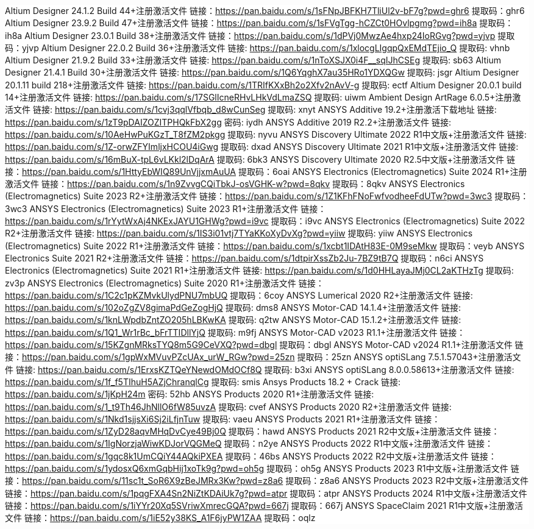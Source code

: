 Altium Designer 24.1.2 Build 44+注册激活文件 链接：https://pan.baidu.com/s/1sFNpJBFKH7TliUl2v-bF7g?pwd=ghr6 提取码：ghr6
Altium Designer 23.9.2 Build 47+注册激活文件 链接：https://pan.baidu.com/s/1sFVgTgg-hCZCt0HOvlpgmg?pwd=ih8a 提取码：ih8a
Altium Designer 23.0.1 Build 38+注册激活文件 链接：https://pan.baidu.com/s/1dPVj0MwzAe4hxp24IoRGvg?pwd=yjvp 提取码：yjvp
Altium Designer 22.0.2 Build 36+注册激活文件 链接: https://pan.baidu.com/s/1xlocgLIgqpQxEMdTEjio_Q 提取码: vhnb
Altium Designer 21.9.2 Build 33+注册激活文件 链接: https://pan.baidu.com/s/1nToXSJX0i4F__sqIJhCSEg 提取码: sb63
Altium Designer 21.4.1 Build 30+注册激活文件 链接: https://pan.baidu.com/s/1Q6YqghX7au35HRo1YDXQGw 提取码: jsgr
Altium Designer 20.1.11 build 218+注册激活文件 链接: https://pan.baidu.com/s/1TRIfKXxBh2o2Xfv2nAvV-g 提取码: ectf
Altium Designer 20.0.1 build 14+注册激活文件 链接: https://pan.baidu.com/s/17SGlIcneRHvLHkVdLmaZSQ 提取码: uiwm
Ambient Design ArtRage 6.0.5+注册激活文件 链接: https://pan.baidu.com/s/1cvj3qqlVfbqb_d8wCunSeg 提取码: xnyt
ANSYS Additive 19.2+注册激活下载地址 链接: https://pan.baidu.com/s/1zT9pDAIZOZITPHQkFbX2gg 密码: iydh
ANSYS Additive 2019 R2.2+注册激活文件 链接: https://pan.baidu.com/s/10AeHwPuKGzT_T8fZM2pkgg 提取码: nyvu
ANSYS Discovery Ultimate 2022 R1中文版+注册激活文件 链接: https://pan.baidu.com/s/1Z-orwZFYImljxHCOU4iGwg 提取码: dxad
ANSYS Discovery Ultimate 2021 R1中文版+注册激活文件 链接: https://pan.baidu.com/s/16mBuX-tpL6vLKkl2lDqArA 提取码: 6bk3
ANSYS Discovery Ultimate 2020 R2.5中文版+注册激活文件 链接：https://pan.baidu.com/s/1HttyEbWIQ89UnVjjxmAuUA 提取码：6oai
ANSYS Electronics (Electromagnetics) Suite 2024 R1+注册激活文件 链接：https://pan.baidu.com/s/1n9ZvvgCQiTbkJ-osVGHK-w?pwd=8qkv 提取码：8qkv
ANSYS Electronics (Electromagnetics) Suite 2023 R2+注册激活文件 链接：https://pan.baidu.com/s/1Z1KFhFNoFwfvodheeFdUTw?pwd=3wc3 提取码：3wc3
ANSYS Electronics (Electromagnetics) Suite 2023 R1+注册激活文件 链接：https://pan.baidu.com/s/1rYytWxAj4NKExJAYU1GHWg?pwd=i9vc 提取码：i9vc
ANSYS Electronics (Electromagnetics) Suite 2022 R2+注册激活文件 链接: https://pan.baidu.com/s/1IS3i01vtj7TYaKKoXyDvXg?pwd=yiiw 提取码: yiiw
ANSYS Electronics (Electromagnetics) Suite 2022 R1+注册激活文件 链接：https://pan.baidu.com/s/1xcbt1IDAtH83E-0M9seMkw 提取码：veyb
ANSYS Electronics Suite 2021 R2+注册激活文件 链接：https://pan.baidu.com/s/1dtpirXssZb2Ju-7BZ9tB7Q 提取码：n6ci
ANSYS Electronics (Electromagnetics) Suite 2021 R1+注册激活文件 链接: https://pan.baidu.com/s/1d0HHLayaJMj0CL2aKTHzTg 提取码: zv3p
ANSYS Electronics (Electromagnetics) Suite 2020 R1+注册激活文件 链接：https://pan.baidu.com/s/1C2c1pKZMvkUlydPNU7mbUQ 提取码：6coy
ANSYS Lumerical 2020 R2+注册激活文件 链接: https://pan.baidu.com/s/102oZgZV8gimaPdGeZogHjQ 提取码: dms8
ANSYS Motor-CAD 14.1.4+注册激活文件 链接: https://pan.baidu.com/s/1knLWpdbZntZO205hLBKwKA 提取码: q2tw
ANSYS Motor-CAD 15.1.2+注册激活文件 链接: https://pan.baidu.com/s/1Q1_Wr1rBc_bFrTTIDllYjQ 提取码: m9fj
ANSYS Motor-CAD v2023 R1.1+注册激活文件 链接：https://pan.baidu.com/s/15KZgnMRksTYQ8m5G9CeVXQ?pwd=dbgl 提取码：dbgl
ANSYS Motor-CAD v2024 R1.1+注册激活文件 链接：https://pan.baidu.com/s/1gpWxMVuvPZcUAx_urW_RGw?pwd=25zn 提取码：25zn
ANSYS optiSLang 7.5.1.57043+注册激活文件 链接: https://pan.baidu.com/s/1ErxsKZTQeYNewdOMdOCf8Q 提取码: b3xi
ANSYS optiSLang 8.0.0.58613+注册激活文件 链接: https://pan.baidu.com/s/1f_f5TIhuH5AZjChranqlCg 提取码: smis
Ansys Products 18.2 + Crack 链接: https://pan.baidu.com/s/1jKpH24m 密码: 52hb
ANSYS Products 2020 R1+注册激活文件 链接: https://pan.baidu.com/s/1_t9Th46JhNllO6fW85uvzA 提取码: cvef
ANSYS Products 2020 R2+注册激活文件 链接: https://pan.baidu.com/s/1Nkd1sjjsXi6Sj2iLfjnTuw 提取码: vaeu
ANSYS Products 2021 R1+注册激活文件 链接：https://pan.baidu.com/s/1ZyD28aqvMHqDvCye49Bj0Q 提取码：hawd
ANSYS Products 2021 R2中文版+注册激活文件 链接：https://pan.baidu.com/s/1IgNorzjaWiwKDJorVQGMeQ 提取码：n2ye
ANSYS Products 2022 R1中文版+注册激活文件 链接：https://pan.baidu.com/s/1gqc8k1UmCQiY44AQkiPXEA 提取码：46bs
ANSYS Products 2022 R2中文版+注册激活文件 链接：https://pan.baidu.com/s/1ydosxQ6xmGqbHij1xoTk9g?pwd=oh5g 提取码：oh5g
ANSYS Products 2023 R1中文版+注册激活文件 链接：https://pan.baidu.com/s/11sc1t_SoR6X9zBeJMRx3Kw?pwd=z8a6 提取码：z8a6
ANSYS Products 2023 R2中文版+注册激活文件 链接：https://pan.baidu.com/s/1pqgFXA4Sn2NiZtKDAiUk7g?pwd=atpr 提取码：atpr
ANSYS Products 2024 R1中文版+注册激活文件 链接：https://pan.baidu.com/s/1iYYr20Xq5SVriwXmrecGQA?pwd=667j 提取码：667j
ANSYS SpaceClaim 2021 R1中文版+注册激活文件 链接：https://pan.baidu.com/s/1iE52y38KS_A1F6jyPW1ZAA 提取码：oqlz